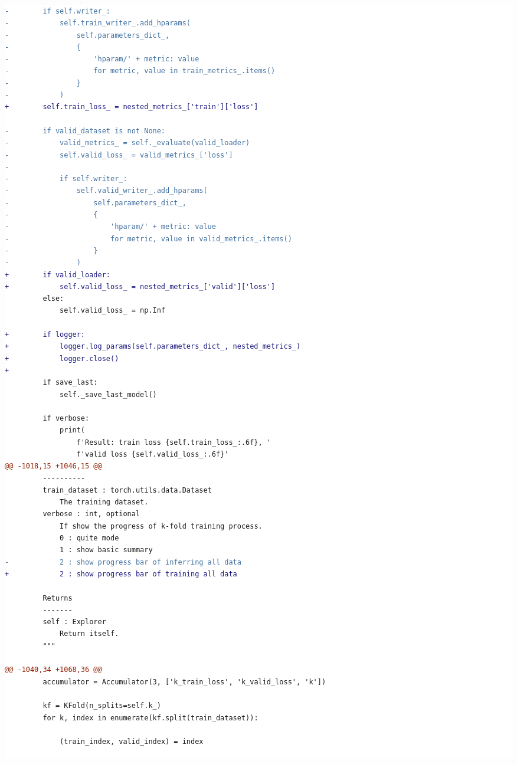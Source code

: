```diff
-        if self.writer_:
-            self.train_writer_.add_hparams(
-                self.parameters_dict_,
-                {
-                    'hparam/' + metric: value
-                    for metric, value in train_metrics_.items()
-                }
-            )
+        self.train_loss_ = nested_metrics_['train']['loss']
 
-        if valid_dataset is not None:
-            valid_metrics_ = self._evaluate(valid_loader)
-            self.valid_loss_ = valid_metrics_['loss']
-
-            if self.writer_:
-                self.valid_writer_.add_hparams(
-                    self.parameters_dict_,
-                    {
-                        'hparam/' + metric: value
-                        for metric, value in valid_metrics_.items()
-                    }
-                )
+        if valid_loader:
+            self.valid_loss_ = nested_metrics_['valid']['loss']
         else:
             self.valid_loss_ = np.Inf
 
+        if logger:
+            logger.log_params(self.parameters_dict_, nested_metrics_)
+            logger.close()
+
         if save_last:
             self._save_last_model()
 
         if verbose:
             print(
                 f'Result: train loss {self.train_loss_:.6f}, '
                 f'valid loss {self.valid_loss_:.6f}'
@@ -1018,15 +1046,15 @@
         ----------
         train_dataset : torch.utils.data.Dataset
             The training dataset.
         verbose : int, optional
             If show the progress of k-fold training process.
             0 : quite mode
             1 : show basic summary
-            2 : show progress bar of inferring all data
+            2 : show progress bar of training all data
 
         Returns
         -------
         self : Explorer
             Return itself.
         """
 
@@ -1040,34 +1068,36 @@
         accumulator = Accumulator(3, ['k_train_loss', 'k_valid_loss', 'k'])
 
         kf = KFold(n_splits=self.k_)
         for k, index in enumerate(kf.split(train_dataset)):
 
             (train_index, valid_index) = index
 
```
